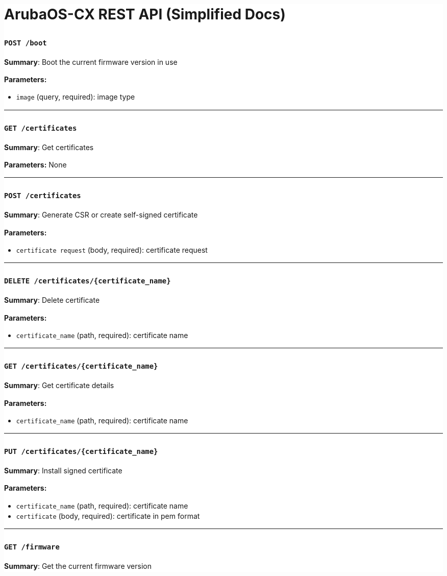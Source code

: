 # ArubaOS-CX REST API (Simplified Docs)

### `POST /boot`
**Summary**: Boot the current firmware version in use

**Parameters:**
- `image` (query, required): image type


---
### `GET /certificates`
**Summary**: Get certificates

**Parameters:**
None

---
### `POST /certificates`
**Summary**: Generate CSR or create self-signed certificate

**Parameters:**
- `certificate request` (body, required): certificate request


---
### `DELETE /certificates/{certificate_name}`
**Summary**: Delete certificate

**Parameters:**
- `certificate_name` (path, required): certificate name


---
### `GET /certificates/{certificate_name}`
**Summary**: Get certificate details

**Parameters:**
- `certificate_name` (path, required): certificate name


---
### `PUT /certificates/{certificate_name}`
**Summary**: Install signed certificate

**Parameters:**
- `certificate_name` (path, required): certificate name
- `certificate` (body, required): certificate in pem format


---
### `GET /firmware`
**Summary**: Get the current firmware version

